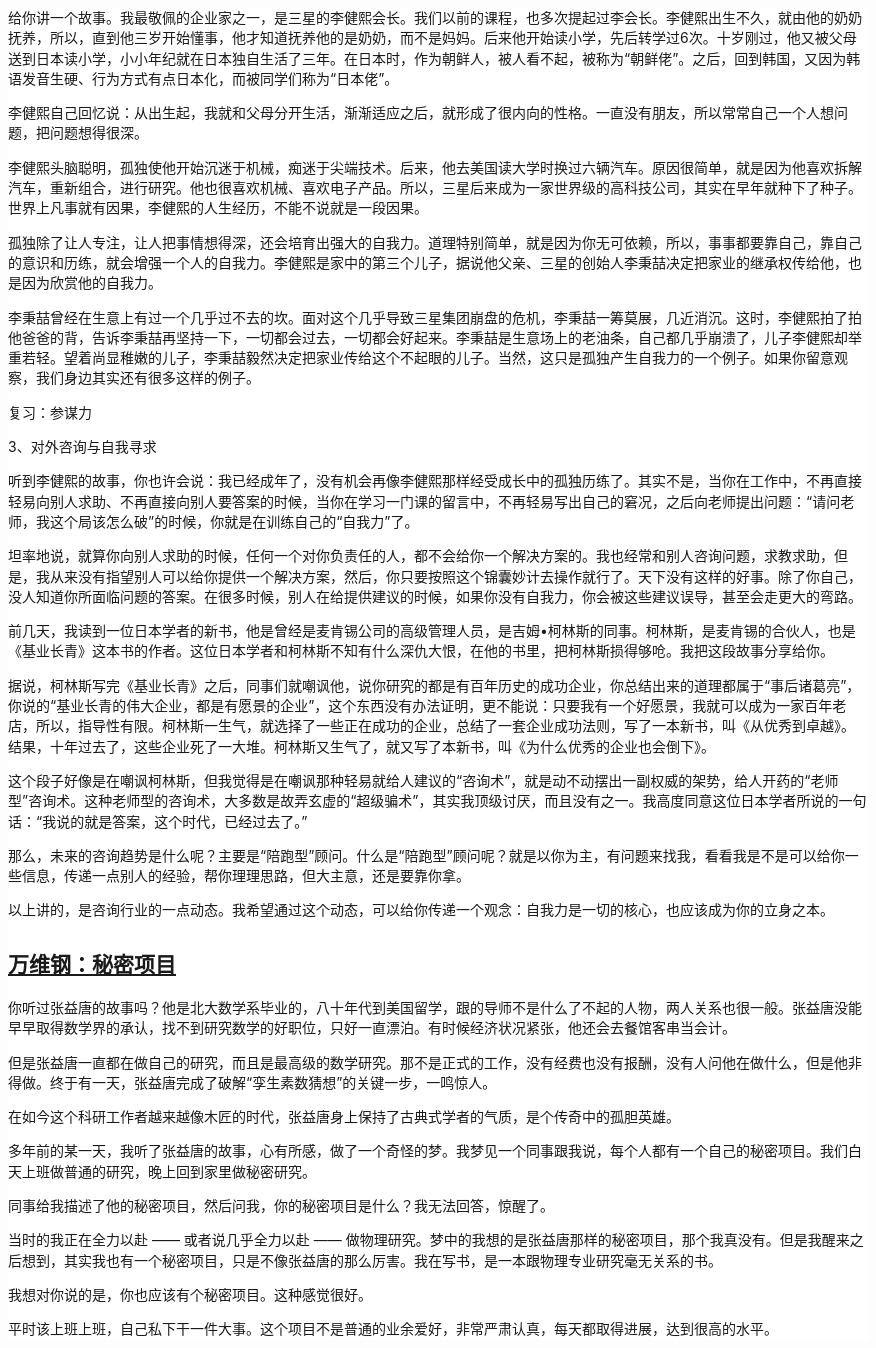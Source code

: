 给你讲一个故事。我最敬佩的企业家之一，是三星的李健熙会长。我们以前的课程，也多次提起过李会长。李健熙出生不久，就由他的奶奶抚养，所以，直到他三岁开始懂事，他才知道抚养他的是奶奶，而不是妈妈。后来他开始读小学，先后转学过6次。十岁刚过，他又被父母送到日本读小学，小小年纪就在日本独自生活了三年。在日本时，作为朝鲜人，被人看不起，被称为“朝鲜佬”。之后，回到韩国，又因为韩语发音生硬、行为方式有点日本化，而被同学们称为“日本佬”。

李健熙自己回忆说：从出生起，我就和父母分开生活，渐渐适应之后，就形成了很内向的性格。一直没有朋友，所以常常自己一个人想问题，把问题想得很深。

李健熙头脑聪明，孤独使他开始沉迷于机械，痴迷于尖端技术。后来，他去美国读大学时换过六辆汽车。原因很简单，就是因为他喜欢拆解汽车，重新组合，进行研究。他也很喜欢机械、喜欢电子产品。所以，三星后来成为一家世界级的高科技公司，其实在早年就种下了种子。世界上凡事就有因果，李健熙的人生经历，不能不说就是一段因果。

孤独除了让人专注，让人把事情想得深，还会培育出强大的自我力。道理特别简单，就是因为你无可依赖，所以，事事都要靠自己，靠自己的意识和历练，就会增强一个人的自我力。李健熙是家中的第三个儿子，据说他父亲、三星的创始人李秉喆决定把家业的继承权传给他，也是因为欣赏他的自我力。

李秉喆曾经在生意上有过一个几乎过不去的坎。面对这个几乎导致三星集团崩盘的危机，李秉喆一筹莫展，几近消沉。这时，李健熙拍了拍他爸爸的背，告诉李秉喆再坚持一下，一切都会过去，一切都会好起来。李秉喆是生意场上的老油条，自己都几乎崩溃了，儿子李健熙却举重若轻。望着尚显稚嫩的儿子，李秉喆毅然决定把家业传给这个不起眼的儿子。当然，这只是孤独产生自我力的一个例子。如果你留意观察，我们身边其实还有很多这样的例子。

复习：参谋力

3、对外咨询与自我寻求

听到李健熙的故事，你也许会说：我已经成年了，没有机会再像李健熙那样经受成长中的孤独历练了。其实不是，当你在工作中，不再直接轻易向别人求助、不再直接向别人要答案的时候，当你在学习一门课的留言中，不再轻易写出自己的窘况，之后向老师提出问题：“请问老师，我这个局该怎么破”的时候，你就是在训练自己的“自我力”了。

坦率地说，就算你向别人求助的时候，任何一个对你负责任的人，都不会给你一个解决方案的。我也经常和别人咨询问题，求教求助，但是，我从来没有指望别人可以给你提供一个解决方案，然后，你只要按照这个锦囊妙计去操作就行了。天下没有这样的好事。除了你自己，没人知道你所面临问题的答案。在很多时候，别人在给提供建议的时候，如果你没有自我力，你会被这些建议误导，甚至会走更大的弯路。

前几天，我读到一位日本学者的新书，他是曾经是麦肯锡公司的高级管理人员，是吉姆•柯林斯的同事。柯林斯，是麦肯锡的合伙人，也是《基业长青》这本书的作者。这位日本学者和柯林斯不知有什么深仇大恨，在他的书里，把柯林斯损得够呛。我把这段故事分享给你。

据说，柯林斯写完《基业长青》之后，同事们就嘲讽他，说你研究的都是有百年历史的成功企业，你总结出来的道理都属于“事后诸葛亮”，你说的“基业长青的伟大企业，都是有愿景的企业”，这个东西没有办法证明，更不能说：只要我有一个好愿景，我就可以成为一家百年老店，所以，指导性有限。柯林斯一生气，就选择了一些正在成功的企业，总结了一套企业成功法则，写了一本新书，叫《从优秀到卓越》。结果，十年过去了，这些企业死了一大堆。柯林斯又生气了，就又写了本新书，叫《为什么优秀的企业也会倒下》。

这个段子好像是在嘲讽柯林斯，但我觉得是在嘲讽那种轻易就给人建议的“咨询术”，就是动不动摆出一副权威的架势，给人开药的“老师型”咨询术。这种老师型的咨询术，大多数是故弄玄虚的“超级骗术”，其实我顶级讨厌，而且没有之一。我高度同意这位日本学者所说的一句话：“我说的就是答案，这个时代，已经过去了。”

那么，未来的咨询趋势是什么呢？主要是“陪跑型”顾问。什么是“陪跑型”顾问呢？就是以你为主，有问题来找我，看看我是不是可以给你一些信息，传递一点别人的经验，帮你理理思路，但大主意，还是要靠你拿。

以上讲的，是咨询行业的一点动态。我希望通过这个动态，可以给你传递一个观念：自我力是一切的核心，也应该成为你的立身之本。

## [万维钢：秘密项目]()

你听过张益唐的故事吗？他是北大数学系毕业的，八十年代到美国留学，跟的导师不是什么了不起的人物，两人关系也很一般。张益唐没能早早取得数学界的承认，找不到研究数学的好职位，只好一直漂泊。有时候经济状况紧张，他还会去餐馆客串当会计。

但是张益唐一直都在做自己的研究，而且是最高级的数学研究。那不是正式的工作，没有经费也没有报酬，没有人问他在做什么，但是他非得做。终于有一天，张益唐完成了破解“孪生素数猜想”的关键一步，一鸣惊人。

在如今这个科研工作者越来越像木匠的时代，张益唐身上保持了古典式学者的气质，是个传奇中的孤胆英雄。

多年前的某一天，我听了张益唐的故事，心有所感，做了一个奇怪的梦。我梦见一个同事跟我说，每个人都有一个自己的秘密项目。我们白天上班做普通的研究，晚上回到家里做秘密研究。

同事给我描述了他的秘密项目，然后问我，你的秘密项目是什么？我无法回答，惊醒了。

当时的我正在全力以赴 —— 或者说几乎全力以赴 —— 做物理研究。梦中的我想的是张益唐那样的秘密项目，那个我真没有。但是我醒来之后想到，其实我也有一个秘密项目，只是不像张益唐的那么厉害。我在写书，是一本跟物理专业研究毫无关系的书。

我想对你说的是，你也应该有个秘密项目。这种感觉很好。

平时该上班上班，自己私下干一件大事。这个项目不是普通的业余爱好，非常严肃认真，每天都取得进展，达到很高的水平。
